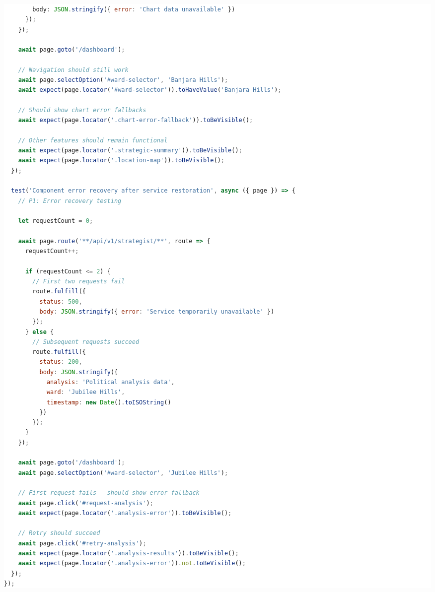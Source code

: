 ```javascript
        body: JSON.stringify({ error: 'Chart data unavailable' })
      });
    });
    
    await page.goto('/dashboard');
    
    // Navigation should still work
    await page.selectOption('#ward-selector', 'Banjara Hills');
    await expect(page.locator('#ward-selector')).toHaveValue('Banjara Hills');
    
    // Should show chart error fallbacks
    await expect(page.locator('.chart-error-fallback')).toBeVisible();
    
    // Other features should remain functional
    await expect(page.locator('.strategic-summary')).toBeVisible();
    await expect(page.locator('.location-map')).toBeVisible();
  });
  
  test('Component error recovery after service restoration', async ({ page }) => {
    // P1: Error recovery testing
    
    let requestCount = 0;
    
    await page.route('**/api/v1/strategist/**', route => {
      requestCount++;
      
      if (requestCount <= 2) {
        // First two requests fail
        route.fulfill({
          status: 500,
          body: JSON.stringify({ error: 'Service temporarily unavailable' })
        });
      } else {
        // Subsequent requests succeed
        route.fulfill({
          status: 200,
          body: JSON.stringify({
            analysis: 'Political analysis data',
            ward: 'Jubilee Hills',
            timestamp: new Date().toISOString()
          })
        });
      }
    });
    
    await page.goto('/dashboard');
    await page.selectOption('#ward-selector', 'Jubilee Hills');
    
    // First request fails - should show error fallback
    await page.click('#request-analysis');
    await expect(page.locator('.analysis-error')).toBeVisible();
    
    // Retry should succeed
    await page.click('#retry-analysis');
    await expect(page.locator('.analysis-results')).toBeVisible();
    await expect(page.locator('.analysis-error')).not.toBeVisible();
  });
});
```
